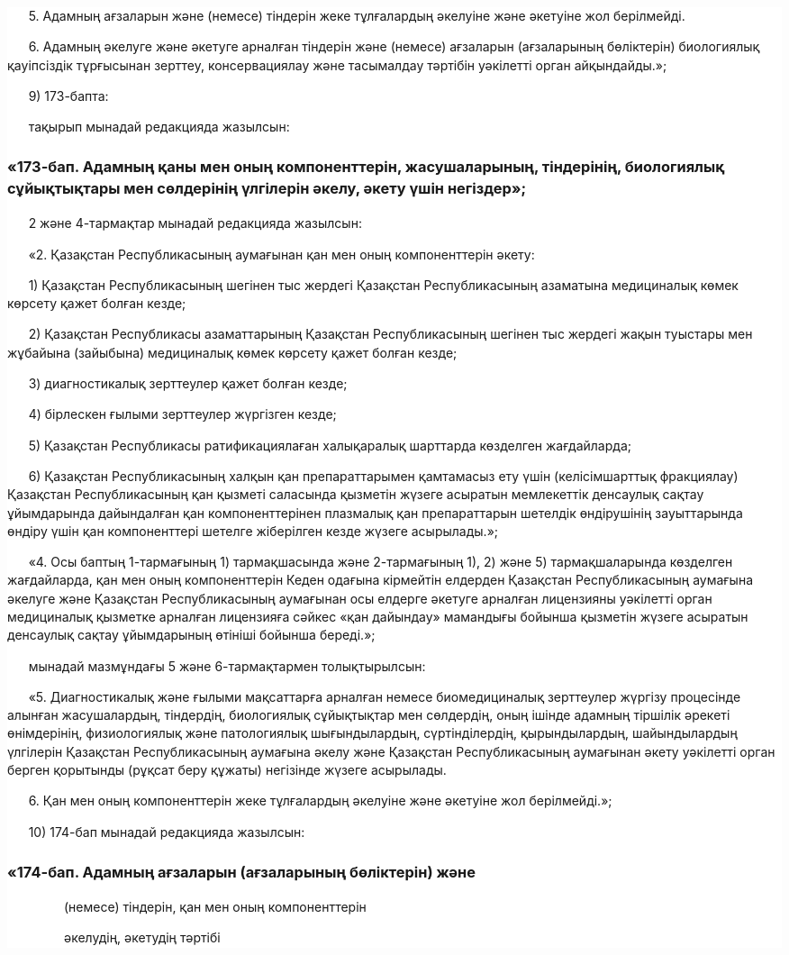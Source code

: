       5. Адамның ағзаларын және (немесе) тіндерін жеке тұлғалардың әкелуіне және әкетуіне жол берілмейді.

      6. Адамның әкелуге және әкетуге арналған тiндерін және (немесе) ағзаларын (ағзаларының бөлiктерiн) биологиялық қауiпсiздiк тұрғысынан зерттеу, консервациялау және тасымалдау тәртiбiн уәкiлеттi орган айқындайды.»;

      9) 173-бапта:

      тақырып мынадай редакцияда жазылсын:

### «173-бап. Адамның қаны мен оның компоненттерін, жасушаларының, тіндерінің, биологиялық сұйықтықтары мен сөлдерінің үлгілерін әкелу, әкету үшін негіздер»;

      2 және 4-тармақтар мынадай редакцияда жазылсын:

      «2. Қазақстан Республикасының аумағынан қан мен оның компоненттерін әкету:

      1) Қазақстан Республикасының шегінен тыс жердегі Қазақстан Республикасының азаматына медициналық көмек көрсету қажет болған кезде;

      2) Қазақстан Республикасы азаматтарының Қазақстан Республикасының шегiнен тыс жердегi жақын туыстары мен жұбайына (зайыбына) медициналық көмек көрсету қажет болған кезде;

      3) диагностикалық зерттеулер қажет болған кезде;

      4) бiрлескен ғылыми зерттеулер жүргiзген кезде;

      5) Қазақстан Республикасы ратификациялаған халықаралық шарттарда көзделген жағдайларда;

      6) Қазақстан Республикасының халқын қан препараттарымен қамтамасыз ету үшін (келісімшарттық фракциялау) Қазақстан Республикасының қан қызметі саласында қызметін жүзеге асыратын мемлекеттік денсаулық сақтау ұйымдарында дайындалған қан компоненттерінен плазмалық қан препараттарын шетелдік өндірушінің зауыттарында өндіру үшін қан компоненттері шетелге жіберілген кезде жүзеге асырылады.»;

      «4. Осы баптың 1-тармағының 1) тармақшасында және 2-тармағының 1), 2) және 5) тармақшаларында көзделген жағдайларда, қан мен оның компоненттерін Кеден одағына кірмейтін елдерден Қазақстан Республикасының аумағына әкелуге және Қазақстан Республикасының аумағынан осы елдерге әкетуге арналған лицензияны уәкілетті орган медициналық қызметке арналған лицензияға сәйкес «қан дайындау» мамандығы бойынша қызметін жүзеге асыратын денсаулық сақтау ұйымдарының өтiнiшi бойынша бередi.»;

      мынадай мазмұндағы 5 және 6-тармақтармен толықтырылсын:

      «5. Диагностикалық және ғылыми мақсаттарға арналған немесе биомедициналық зерттеулер жүргізу процесінде алынған жасушалардың, тіндердің, биологиялық сұйықтықтар мен сөлдердің, оның ішінде адамның тіршілік әрекеті өнімдерінің, физиологиялық және патологиялық шығындылардың, сүртінділердің, қырындылардың, шайындылардың үлгілерін Қазақстан Республикасының аумағына әкелу және Қазақстан Республикасының аумағынан әкету уәкілетті орган берген қорытынды (рұқсат беру құжаты) негізінде жүзеге асырылады.

      6. Қан мен оның компоненттерін жеке тұлғалардың әкелуіне және әкетуіне жол берілмейді.»;

      10) 174-бап мынадай редакцияда жазылсын:

### «174-бап. Адамның ағзаларын (ағзаларының бөлiктерiн) және

                (немесе) тiндерiн, қан мен оның компоненттерiн

                әкелудiң, әкетудiң тәртiбi
